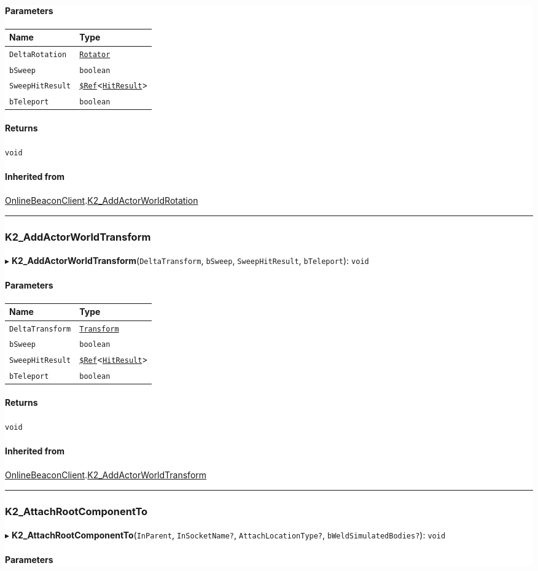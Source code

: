 #### Parameters

| Name | Type |
| :------ | :------ |
| `DeltaRotation` | [`Rotator`](ue_ue_s.Rotator.md) |
| `bSweep` | `boolean` |
| `SweepHitResult` | [`$Ref`](../interfaces/puerts._Ref.md)<[`HitResult`](ue_ue.HitResult.md)\> |
| `bTeleport` | `boolean` |

#### Returns

`void`

#### Inherited from

[OnlineBeaconClient](ue_ue.OnlineBeaconClient.md).[K2_AddActorWorldRotation](ue_ue.OnlineBeaconClient.md#k2_addactorworldrotation)

___

### K2\_AddActorWorldTransform

▸ **K2_AddActorWorldTransform**(`DeltaTransform`, `bSweep`, `SweepHitResult`, `bTeleport`): `void`

#### Parameters

| Name | Type |
| :------ | :------ |
| `DeltaTransform` | [`Transform`](ue_ue_s.Transform.md) |
| `bSweep` | `boolean` |
| `SweepHitResult` | [`$Ref`](../interfaces/puerts._Ref.md)<[`HitResult`](ue_ue.HitResult.md)\> |
| `bTeleport` | `boolean` |

#### Returns

`void`

#### Inherited from

[OnlineBeaconClient](ue_ue.OnlineBeaconClient.md).[K2_AddActorWorldTransform](ue_ue.OnlineBeaconClient.md#k2_addactorworldtransform)

___

### K2\_AttachRootComponentTo

▸ **K2_AttachRootComponentTo**(`InParent`, `InSocketName?`, `AttachLocationType?`, `bWeldSimulatedBodies?`): `void`

#### Parameters

